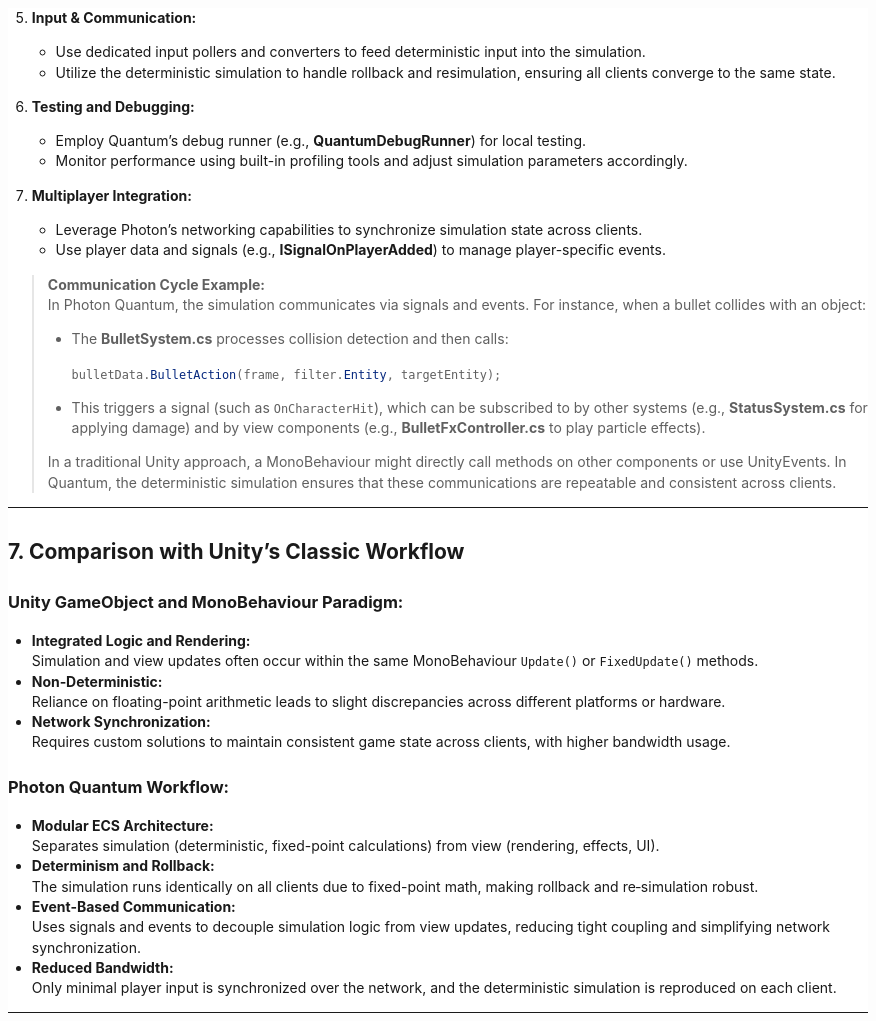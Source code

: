 5. **Input & Communication:**  
   - Use dedicated input pollers and converters to feed deterministic input into the simulation.
   - Utilize the deterministic simulation to handle rollback and resimulation, ensuring all clients converge to the same state.

6. **Testing and Debugging:**  
   - Employ Quantum’s debug runner (e.g., **QuantumDebugRunner**) for local testing.
   - Monitor performance using built-in profiling tools and adjust simulation parameters accordingly.

7. **Multiplayer Integration:**  
   - Leverage Photon’s networking capabilities to synchronize simulation state across clients.
   - Use player data and signals (e.g., **ISignalOnPlayerAdded**) to manage player-specific events.

> **Communication Cycle Example:**  
> In Photon Quantum, the simulation communicates via signals and events. For instance, when a bullet collides with an object:
>
> - The **BulletSystem.cs** processes collision detection and then calls:
>
>   ```csharp
>   bulletData.BulletAction(frame, filter.Entity, targetEntity);
>   ```
>
> - This triggers a signal (such as `OnCharacterHit`), which can be subscribed to by other systems (e.g., **StatusSystem.cs** for applying damage) and by view components (e.g., **BulletFxController.cs** to play particle effects).
>
> In a traditional Unity approach, a MonoBehaviour might directly call methods on other components or use UnityEvents. In Quantum, the deterministic simulation ensures that these communications are repeatable and consistent across clients.

---

## 7. Comparison with Unity’s Classic Workflow

### Unity GameObject and MonoBehaviour Paradigm:
- **Integrated Logic and Rendering:**  
  Simulation and view updates often occur within the same MonoBehaviour `Update()` or `FixedUpdate()` methods.
- **Non‐Deterministic:**  
  Reliance on floating-point arithmetic leads to slight discrepancies across different platforms or hardware.
- **Network Synchronization:**  
  Requires custom solutions to maintain consistent game state across clients, with higher bandwidth usage.

### Photon Quantum Workflow:
- **Modular ECS Architecture:**  
  Separates simulation (deterministic, fixed-point calculations) from view (rendering, effects, UI).
- **Determinism and Rollback:**  
  The simulation runs identically on all clients due to fixed-point math, making rollback and re‑simulation robust.
- **Event-Based Communication:**  
  Uses signals and events to decouple simulation logic from view updates, reducing tight coupling and simplifying network synchronization.
- **Reduced Bandwidth:**  
  Only minimal player input is synchronized over the network, and the deterministic simulation is reproduced on each client.

---
